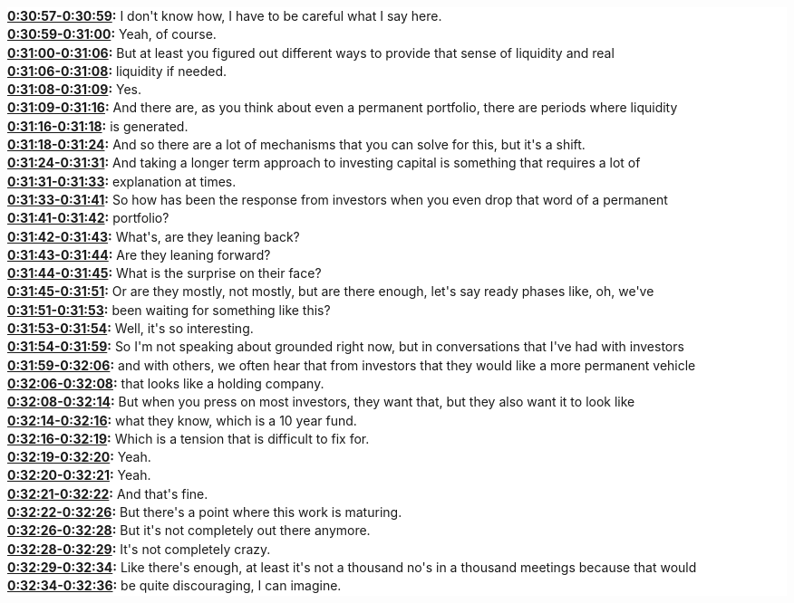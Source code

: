 **[0:30:57-0:30:59](https://investinginregenerativeagriculture.com/stephen-hohenrieder#t=0:30:57):**  I don't know how, I have to be careful what I say here.  
**[0:30:59-0:31:00](https://investinginregenerativeagriculture.com/stephen-hohenrieder#t=0:30:59):**  Yeah, of course.  
**[0:31:00-0:31:06](https://investinginregenerativeagriculture.com/stephen-hohenrieder#t=0:31:00):**  But at least you figured out different ways to provide that sense of liquidity and real  
**[0:31:06-0:31:08](https://investinginregenerativeagriculture.com/stephen-hohenrieder#t=0:31:06):**  liquidity if needed.  
**[0:31:08-0:31:09](https://investinginregenerativeagriculture.com/stephen-hohenrieder#t=0:31:08):**  Yes.  
**[0:31:09-0:31:16](https://investinginregenerativeagriculture.com/stephen-hohenrieder#t=0:31:09):**  And there are, as you think about even a permanent portfolio, there are periods where liquidity  
**[0:31:16-0:31:18](https://investinginregenerativeagriculture.com/stephen-hohenrieder#t=0:31:16):**  is generated.  
**[0:31:18-0:31:24](https://investinginregenerativeagriculture.com/stephen-hohenrieder#t=0:31:18):**  And so there are a lot of mechanisms that you can solve for this, but it's a shift.  
**[0:31:24-0:31:31](https://investinginregenerativeagriculture.com/stephen-hohenrieder#t=0:31:24):**  And taking a longer term approach to investing capital is something that requires a lot of  
**[0:31:31-0:31:33](https://investinginregenerativeagriculture.com/stephen-hohenrieder#t=0:31:31):**  explanation at times.  
**[0:31:33-0:31:41](https://investinginregenerativeagriculture.com/stephen-hohenrieder#t=0:31:33):**  So how has been the response from investors when you even drop that word of a permanent  
**[0:31:41-0:31:42](https://investinginregenerativeagriculture.com/stephen-hohenrieder#t=0:31:41):**  portfolio?  
**[0:31:42-0:31:43](https://investinginregenerativeagriculture.com/stephen-hohenrieder#t=0:31:42):**  What's, are they leaning back?  
**[0:31:43-0:31:44](https://investinginregenerativeagriculture.com/stephen-hohenrieder#t=0:31:43):**  Are they leaning forward?  
**[0:31:44-0:31:45](https://investinginregenerativeagriculture.com/stephen-hohenrieder#t=0:31:44):**  What is the surprise on their face?  
**[0:31:45-0:31:51](https://investinginregenerativeagriculture.com/stephen-hohenrieder#t=0:31:45):**  Or are they mostly, not mostly, but are there enough, let's say ready phases like, oh, we've  
**[0:31:51-0:31:53](https://investinginregenerativeagriculture.com/stephen-hohenrieder#t=0:31:51):**  been waiting for something like this?  
**[0:31:53-0:31:54](https://investinginregenerativeagriculture.com/stephen-hohenrieder#t=0:31:53):**  Well, it's so interesting.  
**[0:31:54-0:31:59](https://investinginregenerativeagriculture.com/stephen-hohenrieder#t=0:31:54):**  So I'm not speaking about grounded right now, but in conversations that I've had with investors  
**[0:31:59-0:32:06](https://investinginregenerativeagriculture.com/stephen-hohenrieder#t=0:31:59):**  and with others, we often hear that from investors that they would like a more permanent vehicle  
**[0:32:06-0:32:08](https://investinginregenerativeagriculture.com/stephen-hohenrieder#t=0:32:06):**  that looks like a holding company.  
**[0:32:08-0:32:14](https://investinginregenerativeagriculture.com/stephen-hohenrieder#t=0:32:08):**  But when you press on most investors, they want that, but they also want it to look like  
**[0:32:14-0:32:16](https://investinginregenerativeagriculture.com/stephen-hohenrieder#t=0:32:14):**  what they know, which is a 10 year fund.  
**[0:32:16-0:32:19](https://investinginregenerativeagriculture.com/stephen-hohenrieder#t=0:32:16):**  Which is a tension that is difficult to fix for.  
**[0:32:19-0:32:20](https://investinginregenerativeagriculture.com/stephen-hohenrieder#t=0:32:19):**  Yeah.  
**[0:32:20-0:32:21](https://investinginregenerativeagriculture.com/stephen-hohenrieder#t=0:32:20):**  Yeah.  
**[0:32:21-0:32:22](https://investinginregenerativeagriculture.com/stephen-hohenrieder#t=0:32:21):**  And that's fine.  
**[0:32:22-0:32:26](https://investinginregenerativeagriculture.com/stephen-hohenrieder#t=0:32:22):**  But there's a point where this work is maturing.  
**[0:32:26-0:32:28](https://investinginregenerativeagriculture.com/stephen-hohenrieder#t=0:32:26):**  But it's not completely out there anymore.  
**[0:32:28-0:32:29](https://investinginregenerativeagriculture.com/stephen-hohenrieder#t=0:32:28):**  It's not completely crazy.  
**[0:32:29-0:32:34](https://investinginregenerativeagriculture.com/stephen-hohenrieder#t=0:32:29):**  Like there's enough, at least it's not a thousand no's in a thousand meetings because that would  
**[0:32:34-0:32:36](https://investinginregenerativeagriculture.com/stephen-hohenrieder#t=0:32:34):**  be quite discouraging, I can imagine.  